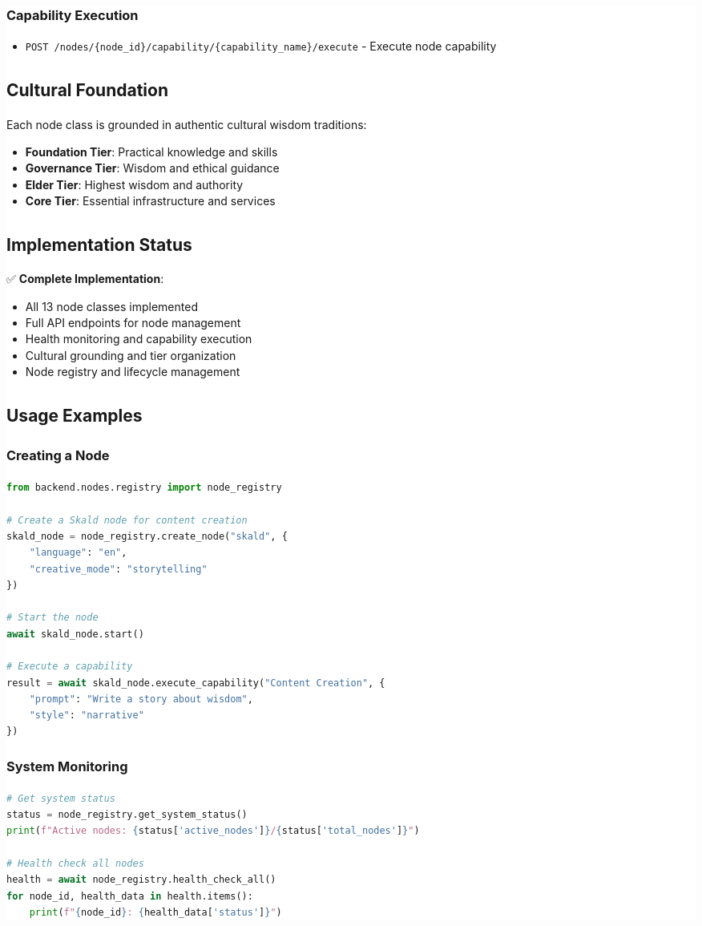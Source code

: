 ### Capability Execution
- `POST /nodes/{node_id}/capability/{capability_name}/execute` - Execute node capability

## Cultural Foundation

Each node class is grounded in authentic cultural wisdom traditions:

- **Foundation Tier**: Practical knowledge and skills
- **Governance Tier**: Wisdom and ethical guidance
- **Elder Tier**: Highest wisdom and authority
- **Core Tier**: Essential infrastructure and services

## Implementation Status

✅ **Complete Implementation**:
- All 13 node classes implemented
- Full API endpoints for node management
- Health monitoring and capability execution
- Cultural grounding and tier organization
- Node registry and lifecycle management

## Usage Examples

### Creating a Node
```python
from backend.nodes.registry import node_registry

# Create a Skald node for content creation
skald_node = node_registry.create_node("skald", {
    "language": "en",
    "creative_mode": "storytelling"
})

# Start the node
await skald_node.start()

# Execute a capability
result = await skald_node.execute_capability("Content Creation", {
    "prompt": "Write a story about wisdom",
    "style": "narrative"
})
```

### System Monitoring
```python
# Get system status
status = node_registry.get_system_status()
print(f"Active nodes: {status['active_nodes']}/{status['total_nodes']}")

# Health check all nodes
health = await node_registry.health_check_all()
for node_id, health_data in health.items():
    print(f"{node_id}: {health_data['status']}")
```

